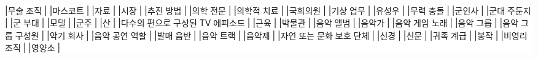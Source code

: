 |무술 조직             |
|마스코트                              |
|자료                            |
|시장                               |
|추진 방법                   |
|의학 전문                    |
|의학적 치료                    |
|국회의원                  |
|기상 업무               |
|유성우                        |
|무력 충돌                    |
|군인사                      |
|군대 주둔지                        |
|군 부대                        |
|모델                               |
|군주                             |
|산                            |
|다수의 편으로 구성된 TV 에피소드                  |
|근육                              |
|박물관                              |
|음악 앨범                        |
|음악가                       |
|음악 게임 노래                     |
|음악 그룹                        |
|음악 그룹 구성원                  |
|악기 회사            |
|음악 공연 역할              |
|발매 음반                      |
|음악 트랙                        |
|음악제                       |
|자연 또는 문화 보호 단체 |
|신경                               |
|신문                           |
|귀족 계급                           |
|봉작                          |
|비영리 조직              |
|영양소                            |